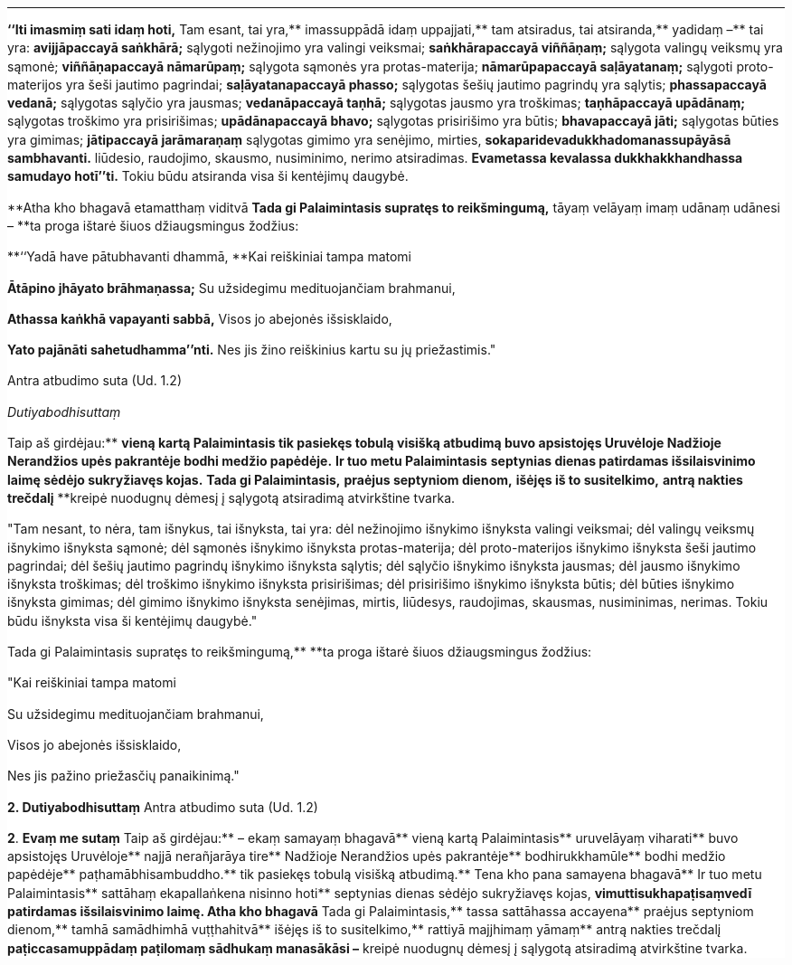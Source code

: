 ** **

**‘‘Iti imasmiṃ sati idaṃ hoti,** Tam esant, tai yra,** imassuppādā idaṃ uppajjati,** tam atsiradus, tai atsiranda,** yadidaṃ –** tai yra: **avijjāpaccayā saṅkhārā;** sąlygoti nežinojimo yra valingi veiksmai; **saṅkhārapaccayā viññāṇaṃ;** sąlygota valingų veiksmų yra sąmonė; **viññāṇapaccayā nāmarūpaṃ;** sąlygota sąmonės yra protas-materija; **nāmarūpapaccayā saḷāyatanaṃ;** sąlygoti proto-materijos yra šeši jautimo pagrindai; **saḷāyatanapaccayā phasso;** sąlygotas šešių jautimo pagrindų yra sąlytis; **phassapaccayā vedanā;** sąlygotas sąlyčio yra jausmas; **vedanāpaccayā taṇhā;** sąlygotas jausmo yra troškimas; **taṇhāpaccayā upādānaṃ;** sąlygotas troškimo yra prisirišimas; **upādānapaccayā bhavo;** sąlygotas prisirišimo yra būtis; **bhavapaccayā jāti;** sąlygotas būties yra gimimas; **jātipaccayā jarāmaraṇaṃ** sąlygotas gimimo yra senėjimo, mirties, **sokaparidevadukkhadomanassupāyāsā sambhavanti.** liūdesio, raudojimo, skausmo, nusiminimo, nerimo atsiradimas. **Evametassa kevalassa dukkhakkhandhassa samudayo hotī’’ti.** Tokiu būdu atsiranda visa ši kentėjimų daugybė.

**Atha kho bhagavā etamatthaṃ viditvā **Tada gi Palaimintasis supratęs to reikšmingumą,** tāyaṃ velāyaṃ imaṃ udānaṃ udānesi – **ta proga ištarė šiuos džiaugsmingus žodžius:

**‘‘Yadā have pātubhavanti dhammā, **Kai reiškiniai tampa matomi

**Ātāpino jhāyato brāhmaṇassa;** Su užsidegimu medituojančiam brahmanui,

**Athassa kaṅkhā vapayanti sabbā,** Visos jo abejonės išsisklaido,

**Yato pajānāti sahetudhamma’’nti.** Nes jis žino reiškinius kartu su jų priežastimis."



Antra atbudimo suta (Ud. 1.2)

*Dutiyabodhisuttaṃ*

Taip aš girdėjau:** **vieną kartą Palaimintasis tik pasiekęs tobulą visišką atbudimą buvo apsistojęs Uruvėloje Nadžioje Nerandžios upės pakrantėje bodhi medžio papėdėje.** **Ir tuo metu Palaimintasis** **septynias dienas patirdamas išsilaisvinimo laimę sėdėjo sukryžiavęs kojas.** **Tada gi Palaimintasis,** **praėjus septyniom dienom,** **išėjęs iš to susitelkimo,** **antrą nakties trečdalį** **kreipė nuodugnų dėmesį į sąlygotą atsiradimą atvirkštine tvarka.

"Tam nesant, to nėra, tam išnykus, tai išnyksta, tai yra: dėl nežinojimo išnykimo išnyksta valingi veiksmai; dėl valingų veiksmų išnykimo išnyksta sąmonė; dėl sąmonės išnykimo išnyksta protas-materija; dėl proto-materijos išnykimo išnyksta šeši jautimo pagrindai; dėl šešių jautimo pagrindų išnykimo išnyksta sąlytis; dėl sąlyčio išnykimo išnyksta jausmas; dėl jausmo išnykimo išnyksta troškimas; dėl troškimo išnykimo išnyksta prisirišimas; dėl prisirišimo išnykimo išnyksta būtis; dėl būties išnykimo išnyksta gimimas; dėl gimimo išnykimo išnyksta senėjimas, mirtis, liūdesys, raudojimas, skausmas, nusiminimas, nerimas. Tokiu būdu išnyksta visa ši kentėjimų daugybė."

Tada gi Palaimintasis supratęs to reikšmingumą,** **ta proga ištarė šiuos džiaugsmingus žodžius:

"Kai reiškiniai tampa matomi

Su užsidegimu medituojančiam brahmanui,

Visos jo abejonės išsisklaido,

Nes jis pažino priežasčių panaikinimą."



**2. Dutiyabodhisuttaṃ** Antra atbudimo suta (Ud. 1.2)

**2**. **Evaṃ me sutaṃ** Taip aš girdėjau:** – ekaṃ samayaṃ bhagavā** vieną kartą Palaimintasis** uruvelāyaṃ viharati** buvo apsistojęs Uruvėloje** najjā nerañjarāya tire** Nadžioje Nerandžios upės pakrantėje** bodhirukkhamūle** bodhi medžio papėdėje** paṭhamābhisambuddho.** tik pasiekęs tobulą visišką atbudimą.** Tena kho pana samayena bhagavā** Ir tuo metu Palaimintasis** sattāhaṃ ekapallaṅkena nisinno hoti** septynias dienas sėdėjo sukryžiavęs kojas, **vimuttisukhapaṭisaṃvedī **patirdamas išsilaisvinimo laimę.** Atha kho bhagavā** Tada gi Palaimintasis,** tassa sattāhassa accayena** praėjus septyniom dienom,** tamhā samādhimhā vuṭṭhahitvā** išėjęs iš to susitelkimo,** rattiyā majjhimaṃ yāmaṃ** antrą nakties trečdalį **paṭiccasamuppādaṃ paṭilomaṃ sādhukaṃ manasākāsi –** kreipė nuodugnų dėmesį į sąlygotą atsiradimą atvirkštine tvarka.
